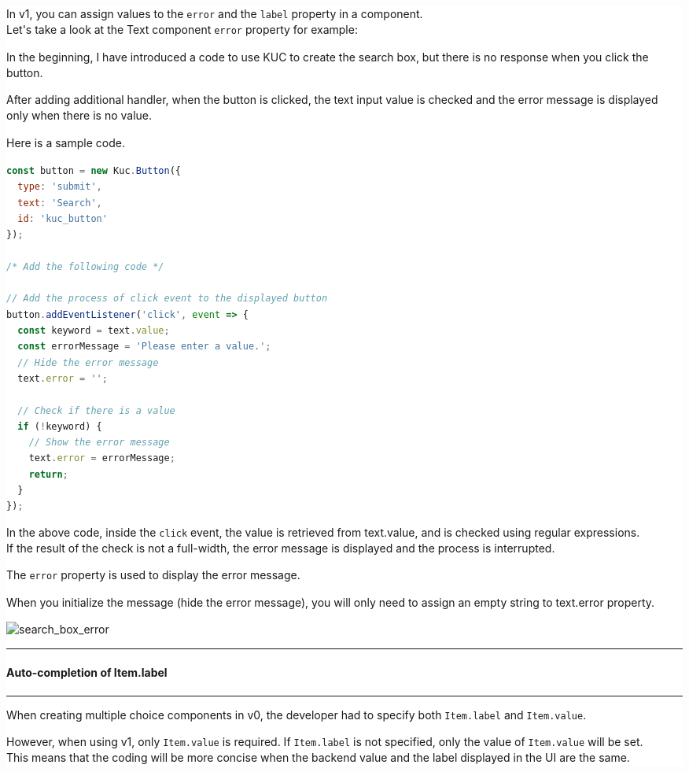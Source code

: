 In v1, you can assign values to the `error` and the `label` property in a component.<br/>
Let's take a look at the Text component `error` property for example:

In the beginning, I have introduced a code to use KUC to create the search box, but there is no response when you click the button.

After adding additional handler, when the button is clicked, the text input value is checked and the error message is displayed only when there is no value.

Here is a sample code.

```javascript
const button = new Kuc.Button({
  type: 'submit',
  text: 'Search',
  id: 'kuc_button'
});

/* Add the following code */

// Add the process of click event to the displayed button
button.addEventListener('click', event => {
  const keyword = text.value;
  const errorMessage = 'Please enter a value.';
  // Hide the error message
  text.error = '';

  // Check if there is a value
  if (!keyword) {
    // Show the error message
    text.error = errorMessage;
    return;
  }
});
```

In the above code, inside the `click` event, the value is retrieved from text.value, and is checked using regular expressions.<br/>
If the result of the check is not a full-width, the error message is displayed and the process is interrupted.

The `error` property is used to display the error message.

When you initialize the message (hide the error message), you will only need to assign an empty string to text.error property.

![search_box_error](/img/v1_search_box_error.png)

---
#### Auto-completion of Item.label
---
When creating multiple choice components in v0, the developer had to specify both `Item.label` and `Item.value`.

However, when using v1, only `Item.value` is required. If `Item.label` is not specified, only the value of `Item.value` will be set.<br/>
This means that the coding will be more concise when the backend value and the label displayed in the UI are the same.
